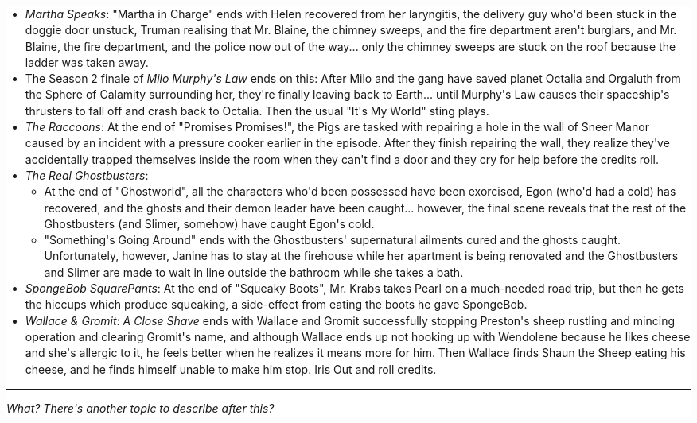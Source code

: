 -   _Martha Speaks_: "Martha in Charge" ends with Helen recovered from her laryngitis, the delivery guy who'd been stuck in the doggie door unstuck, Truman realising that Mr. Blaine, the chimney sweeps, and the fire department aren't burglars, and Mr. Blaine, the fire department, and the police now out of the way... only the chimney sweeps are stuck on the roof because the ladder was taken away.
-   The Season 2 finale of _Milo Murphy's Law_ ends on this: After Milo and the gang have saved planet Octalia and Orgaluth from the Sphere of Calamity surrounding her, they're finally leaving back to Earth... until Murphy's Law causes their spaceship's thrusters to fall off and crash back to Octalia. Then the usual "It's My World" sting plays.
-   _The Raccoons_: At the end of "Promises Promises!", the Pigs are tasked with repairing a hole in the wall of Sneer Manor caused by an incident with a pressure cooker earlier in the episode. After they finish repairing the wall, they realize they've accidentally trapped themselves inside the room when they can't find a door and they cry for help before the credits roll.
-   _The Real Ghostbusters_:
    -   At the end of "Ghostworld", all the characters who'd been possessed have been exorcised, Egon (who'd had a cold) has recovered, and the ghosts and their demon leader have been caught... however, the final scene reveals that the rest of the Ghostbusters (and Slimer, somehow) have caught Egon's cold.
    -   "Something's Going Around" ends with the Ghostbusters' supernatural ailments cured and the ghosts caught. Unfortunately, however, Janine has to stay at the firehouse while her apartment is being renovated and the Ghostbusters and Slimer are made to wait in line outside the bathroom while she takes a bath.
-   _SpongeBob SquarePants_: At the end of "Squeaky Boots", Mr. Krabs takes Pearl on a much-needed road trip, but then he gets the hiccups which produce squeaking, a side-effect from eating the boots he gave SpongeBob.
-   _Wallace & Gromit_: _A Close Shave_ ends with Wallace and Gromit successfully stopping Preston's sheep rustling and mincing operation and clearing Gromit's name, and although Wallace ends up not hooking up with Wendolene because he likes cheese and she's allergic to it, he feels better when he realizes it means more for him. Then Wallace finds Shaun the Sheep eating his cheese, and he finds himself unable to make him stop. Iris Out and roll credits.

___

_What? There's another topic to describe after this?_